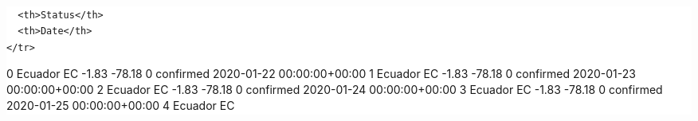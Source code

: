       <th>Status</th>
      <th>Date</th>
    </tr>
  </thead>
  <tbody>
    <tr>
      <th>0</th>
      <td>Ecuador</td>
      <td>EC</td>
      <td></td>
      <td></td>
      <td></td>
      <td>-1.83</td>
      <td>-78.18</td>
      <td>0</td>
      <td>confirmed</td>
      <td>2020-01-22 00:00:00+00:00</td>
    </tr>
    <tr>
      <th>1</th>
      <td>Ecuador</td>
      <td>EC</td>
      <td></td>
      <td></td>
      <td></td>
      <td>-1.83</td>
      <td>-78.18</td>
      <td>0</td>
      <td>confirmed</td>
      <td>2020-01-23 00:00:00+00:00</td>
    </tr>
    <tr>
      <th>2</th>
      <td>Ecuador</td>
      <td>EC</td>
      <td></td>
      <td></td>
      <td></td>
      <td>-1.83</td>
      <td>-78.18</td>
      <td>0</td>
      <td>confirmed</td>
      <td>2020-01-24 00:00:00+00:00</td>
    </tr>
    <tr>
      <th>3</th>
      <td>Ecuador</td>
      <td>EC</td>
      <td></td>
      <td></td>
      <td></td>
      <td>-1.83</td>
      <td>-78.18</td>
      <td>0</td>
      <td>confirmed</td>
      <td>2020-01-25 00:00:00+00:00</td>
    </tr>
    <tr>
      <th>4</th>
      <td>Ecuador</td>
      <td>EC</td>
      <td></td>
      <td></td>
      <td></td>